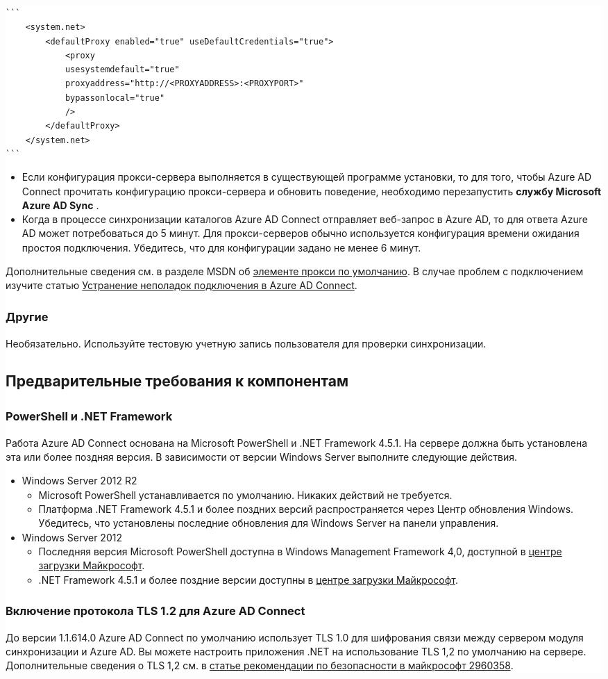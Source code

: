     ```
        <system.net>
            <defaultProxy enabled="true" useDefaultCredentials="true">
                <proxy
                usesystemdefault="true"
                proxyaddress="http://<PROXYADDRESS>:<PROXYPORT>"
                bypassonlocal="true"
                />
            </defaultProxy>
        </system.net>
    ```

* Если конфигурация прокси-сервера выполняется в существующей программе установки, то для того, чтобы Azure AD Connect прочитать конфигурацию прокси-сервера и обновить поведение, необходимо перезапустить **службу Microsoft Azure AD Sync** . 
* Когда в процессе синхронизации каталогов Azure AD Connect отправляет веб-запрос в Azure AD, то для ответа Azure AD может потребоваться до 5 минут. Для прокси-серверов обычно используется конфигурация времени ожидания простоя подключения. Убедитесь, что для конфигурации задано не менее 6 минут.

Дополнительные сведения см. в разделе MSDN об [элементе прокси по умолчанию](/dotnet/framework/configure-apps/file-schema/network/defaultproxy-element-network-settings).
В случае проблем с подключением изучите статью [Устранение неполадок подключения в Azure AD Connect](tshoot-connect-connectivity.md).

### <a name="other"></a>Другие
Необязательно. Используйте тестовую учетную запись пользователя для проверки синхронизации.

## <a name="component-prerequisites"></a>Предварительные требования к компонентам
### <a name="powershell-and-net-framework"></a>PowerShell и .NET Framework
Работа Azure AD Connect основана на Microsoft PowerShell и .NET Framework 4.5.1. На сервере должна быть установлена эта или более поздняя версия. В зависимости от версии Windows Server выполните следующие действия.

* Windows Server 2012 R2
  * Microsoft PowerShell устанавливается по умолчанию. Никаких действий не требуется.
  * Платформа .NET Framework 4.5.1 и более поздних версий распространяется через Центр обновления Windows. Убедитесь, что установлены последние обновления для Windows Server на панели управления.
* Windows Server 2012
  * Последняя версия Microsoft PowerShell доступна в Windows Management Framework 4,0, доступной в [центре загрузки Майкрософт](https://www.microsoft.com/downloads).
  * .NET Framework 4.5.1 и более поздние версии доступны в [центре загрузки Майкрософт](https://www.microsoft.com/downloads).


### <a name="enable-tls-12-for-azure-ad-connect"></a>Включение протокола TLS 1.2 для Azure AD Connect
До версии 1.1.614.0 Azure AD Connect по умолчанию использует TLS 1.0 для шифрования связи между сервером модуля синхронизации и Azure AD. Вы можете настроить приложения .NET на использование TLS 1,2 по умолчанию на сервере. Дополнительные сведения о TLS 1,2 см. в [статье рекомендации по безопасности в майкрософт 2960358](/security-updates/SecurityAdvisories/2015/2960358).
